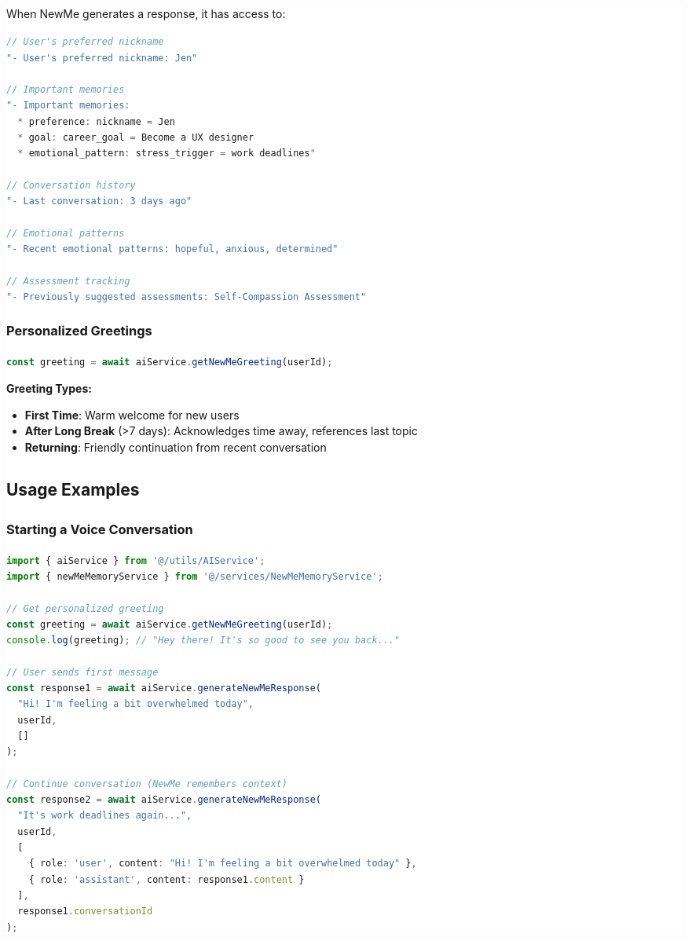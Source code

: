 When NewMe generates a response, it has access to:

```typescript
// User's preferred nickname
"- User's preferred nickname: Jen"

// Important memories
"- Important memories:
  * preference: nickname = Jen
  * goal: career_goal = Become a UX designer
  * emotional_pattern: stress_trigger = work deadlines"

// Conversation history
"- Last conversation: 3 days ago"

// Emotional patterns
"- Recent emotional patterns: hopeful, anxious, determined"

// Assessment tracking
"- Previously suggested assessments: Self-Compassion Assessment"
```

### Personalized Greetings

```typescript
const greeting = await aiService.getNewMeGreeting(userId);
```

**Greeting Types:**
- **First Time**: Warm welcome for new users
- **After Long Break** (>7 days): Acknowledges time away, references last topic
- **Returning**: Friendly continuation from recent conversation

## Usage Examples

### Starting a Voice Conversation

```typescript
import { aiService } from '@/utils/AIService';
import { newMeMemoryService } from '@/services/NewMeMemoryService';

// Get personalized greeting
const greeting = await aiService.getNewMeGreeting(userId);
console.log(greeting); // "Hey there! It's so good to see you back..."

// User sends first message
const response1 = await aiService.generateNewMeResponse(
  "Hi! I'm feeling a bit overwhelmed today",
  userId,
  []
);

// Continue conversation (NewMe remembers context)
const response2 = await aiService.generateNewMeResponse(
  "It's work deadlines again...",
  userId,
  [
    { role: 'user', content: "Hi! I'm feeling a bit overwhelmed today" },
    { role: 'assistant', content: response1.content }
  ],
  response1.conversationId
);
```
